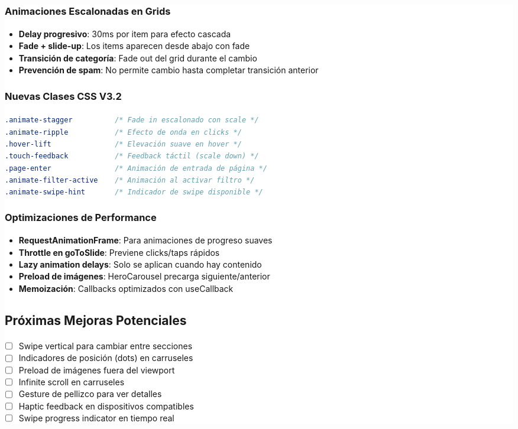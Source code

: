 ### Animaciones Escalonadas en Grids
- **Delay progresivo**: 30ms por item para efecto cascada
- **Fade + slide-up**: Los items aparecen desde abajo con fade
- **Transición de categoría**: Fade out del grid durante el cambio
- **Prevención de spam**: No permite cambio hasta completar transición anterior

### Nuevas Clases CSS V3.2
```css
.animate-stagger          /* Fade in escalonado con scale */
.animate-ripple           /* Efecto de onda en clicks */
.hover-lift               /* Elevación suave en hover */
.touch-feedback           /* Feedback táctil (scale down) */
.page-enter               /* Animación de entrada de página */
.animate-filter-active    /* Animación al activar filtro */
.animate-swipe-hint       /* Indicador de swipe disponible */
```

### Optimizaciones de Performance
- **RequestAnimationFrame**: Para animaciones de progreso suaves
- **Throttle en goToSlide**: Previene clicks/taps rápidos
- **Lazy animation delays**: Solo se aplican cuando hay contenido
- **Preload de imágenes**: HeroCarousel precarga siguiente/anterior
- **Memoización**: Callbacks optimizados con useCallback

## Próximas Mejoras Potenciales

- [ ] Swipe vertical para cambiar entre secciones
- [ ] Indicadores de posición (dots) en carruseles
- [ ] Preload de imágenes fuera del viewport
- [ ] Infinite scroll en carruseles
- [ ] Gesture de pellizco para ver detalles
- [ ] Haptic feedback en dispositivos compatibles
- [ ] Swipe progress indicator en tiempo real

